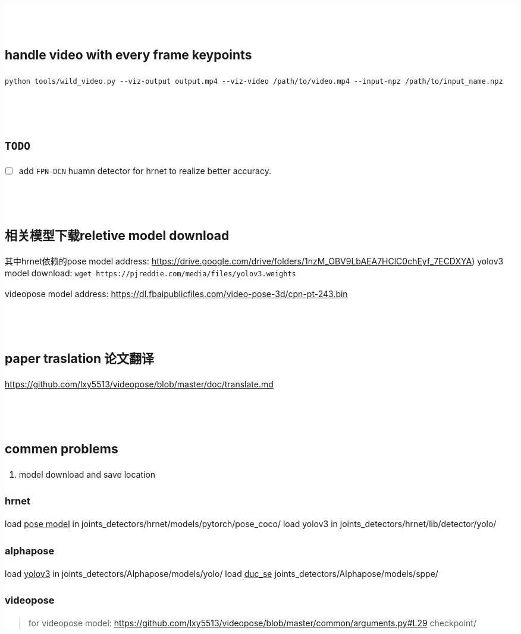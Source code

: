 



<br>
<br>

## handle video with every frame keypoints
`python tools/wild_video.py --viz-output output.mp4 --viz-video /path/to/video.mp4 --input-npz /path/to/input_name.npz`


<br>
<br>

## `TODO`
- [ ] add `FPN-DCN` huamn detector for hrnet to realize better accuracy.





<br>
<br>


## 相关模型下载reletive model download

其中hrnet依赖的pose model address: https://drive.google.com/drive/folders/1nzM_OBV9LbAEA7HClC0chEyf_7ECDXYA)
yolov3 model download: `wget https://pjreddie.com/media/files/yolov3.weights`


videopose model address: https://dl.fbaipublicfiles.com/video-pose-3d/cpn-pt-243.bin



<br>
<br>

## paper traslation 论文翻译
https://github.com/lxy5513/videopose/blob/master/doc/translate.md


<br>
<br>

## commen problems
1. model download and save location
### hrnet
load [pose model]( https://dl.fbaipublicfiles.com/video-pose-3d/cpn-pt-243.bin) in  joints_detectors/hrnet/models/pytorch/pose_coco/
load yolov3 in joints_detectors/hrnet/lib/detector/yolo/


### alphapose
load [yolov3](https://drive.google.com/file/d/1D47msNOOiJKvPOXlnpyzdKA3k6E97NTC/view) in joints_detectors/Alphapose/models/yolo/
load [duc_se](https://drive.google.com/file/d/1OPORTWB2cwd5YTVBX-NE8fsauZJWsrtW/view)  joints_detectors/Alphapose/models/sppe/


### videopose
> for videopose model:
https://github.com/lxy5513/videopose/blob/master/common/arguments.py#L29
checkpoint/


